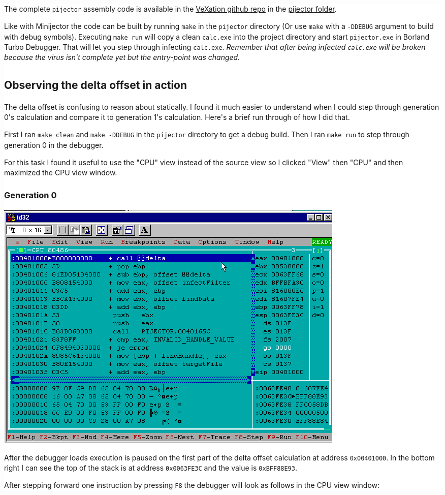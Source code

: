 The complete `pijector` assembly code is available in the [VeXation github repo](https://github.com/cpu/vexation/) in the [pijector folder](https://github.com/cpu/vexation/tree/master/pijector).

Like with Minijector the code can be built by running `make` in the `pijector` directory (Or use `make` with a `-DDEBUG` argument to build with debug symbols). Executing `make run` will copy a clean `calc.exe` into the project directory and start `pijector.exe` in Borland Turbo Debugger. That will let you step through infecting `calc.exe`. _Remember that after being infected `calc.exe` will be broken because the virus isn't complete yet but the entry-point was changed._

## Observing the delta offset in action

The delta offset is confusing to reason about statically. I found it much easier to understand when I could step through generation 0's calculation and compare it to generation 1's calculation. Here's a brief run through of how I did that.

First I ran `make clean` and `make -DDEBUG` in the `pijector` directory to get a debug build. Then I ran `make run` to step through generation 0 in the debugger. 

For this task I found it useful to use the "CPU" view instead of the source view so I clicked "View" then "CPU" and then maximized the CPU view window.

### Generation 0

![Debugging pijector.exe in CPU view.](./td32.2.png)

After the debugger loads execution is paused on the first part of the delta offset calculation at address `0x00401000`. In the bottom right I can see the top of the stack is at address `0x0063FE3C` and the value is `0xBFF88E93`.

After stepping forward one instruction by pressing `F8` the debugger will look as follows in the CPU view window:
